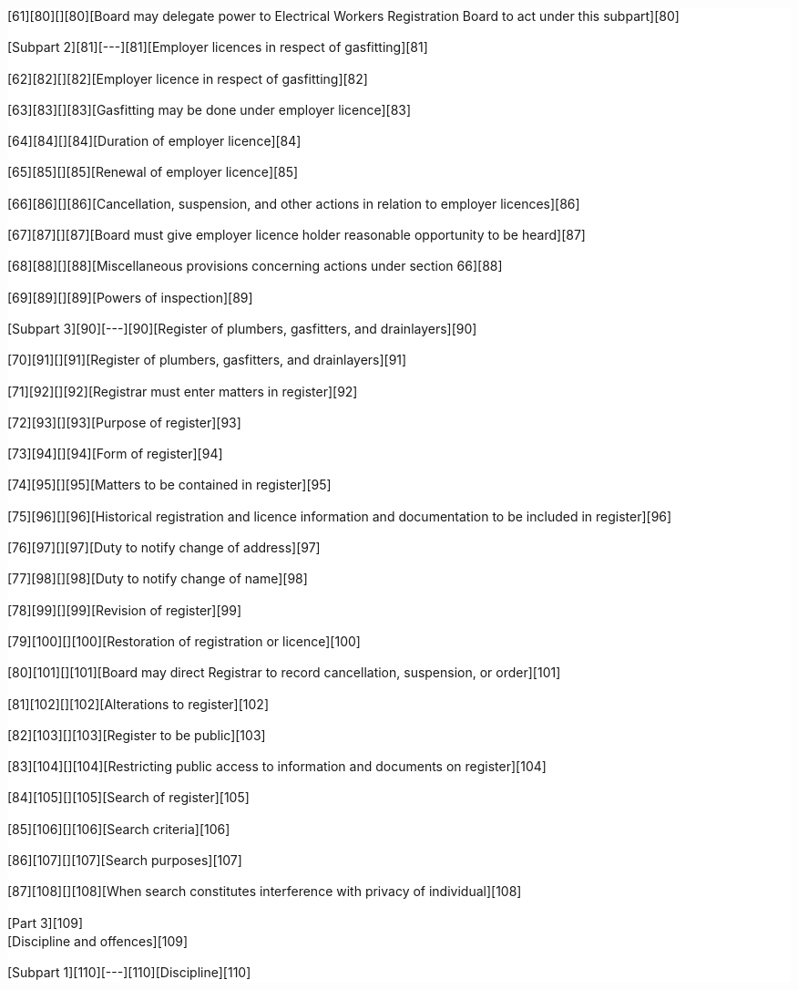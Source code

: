 [61][80][][80][Board may delegate power to Electrical Workers Registration Board to act under this subpart][80]

[Subpart 2][81][---][81][Employer licences in respect of gasfitting][81]

[62][82][][82][Employer licence in respect of gasfitting][82]

[63][83][][83][Gasfitting may be done under employer licence][83]

[64][84][][84][Duration of employer licence][84]

[65][85][][85][Renewal of employer licence][85]

[66][86][][86][Cancellation, suspension, and other actions in relation to employer licences][86]

[67][87][][87][Board must give employer licence holder reasonable opportunity to be heard][87]

[68][88][][88][Miscellaneous provisions concerning actions under section 66][88]

[69][89][][89][Powers of inspection][89]

[Subpart 3][90][---][90][Register of plumbers, gasfitters, and drainlayers][90]

[70][91][][91][Register of plumbers, gasfitters, and drainlayers][91]

[71][92][][92][Registrar must enter matters in register][92]

[72][93][][93][Purpose of register][93]

[73][94][][94][Form of register][94]

[74][95][][95][Matters to be contained in register][95]

[75][96][][96][Historical registration and licence information and documentation to be included in register][96]

[76][97][][97][Duty to notify change of address][97]

[77][98][][98][Duty to notify change of name][98]

[78][99][][99][Revision of register][99]

[79][100][][100][Restoration of registration or licence][100]

[80][101][][101][Board may direct Registrar to record cancellation, suspension, or order][101]

[81][102][][102][Alterations to register][102]

[82][103][][103][Register to be public][103]

[83][104][][104][Restricting public access to information and documents on register][104]

[84][105][][105][Search of register][105]

[85][106][][106][Search criteria][106]

[86][107][][107][Search purposes][107]

[87][108][][108][When search constitutes interference with privacy of individual][108]

[Part 3][109]  
[Discipline and offences][109]

[Subpart 1][110][---][110][Discipline][110]
